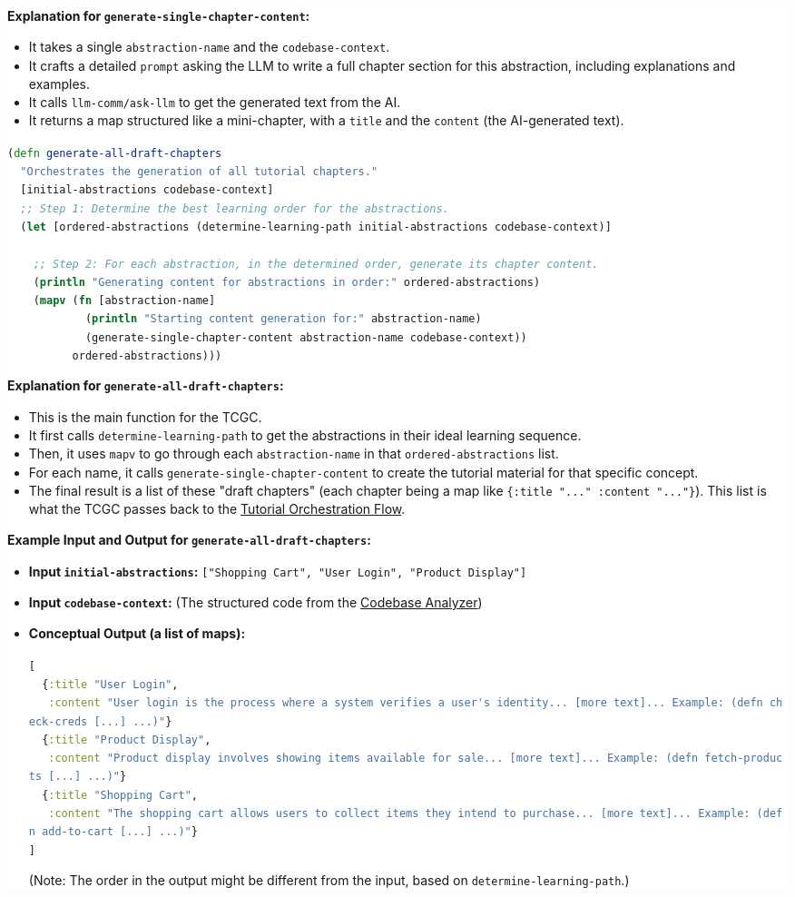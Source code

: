 ```clojure
```
**Explanation for `generate-single-chapter-content`:**
*   It takes a single `abstraction-name` and the `codebase-context`.
*   It crafts a detailed `prompt` asking the LLM to write a full chapter section for this abstraction, including explanations and examples.
*   It calls `llm-comm/ask-llm` to get the generated text from the AI.
*   It returns a map structured like a mini-chapter, with a `title` and the `content` (the AI-generated text).

```clojure
(defn generate-all-draft-chapters
  "Orchestrates the generation of all tutorial chapters."
  [initial-abstractions codebase-context]
  ;; Step 1: Determine the best learning order for the abstractions.
  (let [ordered-abstractions (determine-learning-path initial-abstractions codebase-context)]
    
    ;; Step 2: For each abstraction, in the determined order, generate its chapter content.
    (println "Generating content for abstractions in order:" ordered-abstractions)
    (mapv (fn [abstraction-name]
            (println "Starting content generation for:" abstraction-name)
            (generate-single-chapter-content abstraction-name codebase-context))
          ordered-abstractions)))
```
**Explanation for `generate-all-draft-chapters`:**
*   This is the main function for the TCGC.
*   It first calls `determine-learning-path` to get the abstractions in their ideal learning sequence.
*   Then, it uses `mapv` to go through each `abstraction-name` in that `ordered-abstractions` list.
*   For each name, it calls `generate-single-chapter-content` to create the tutorial material for that specific concept.
*   The final result is a list of these "draft chapters" (each chapter being a map like `{:title "..." :content "..."}`). This list is what the TCGC passes back to the [Tutorial Orchestration Flow](01_tutorial_orchestration_flow.md).

**Example Input and Output for `generate-all-draft-chapters`:**

*   **Input `initial-abstractions`:** `["Shopping Cart", "User Login", "Product Display"]`
*   **Input `codebase-context`:** (The structured code from the [Codebase Analyzer](02_codebase_analyzer.md))

*   **Conceptual Output (a list of maps):**
    ```clojure
    [
      {:title "User Login", 
       :content "User login is the process where a system verifies a user's identity... [more text]... Example: (defn check-creds [...] ...)"}
      {:title "Product Display", 
       :content "Product display involves showing items available for sale... [more text]... Example: (defn fetch-products [...] ...)"}
      {:title "Shopping Cart", 
       :content "The shopping cart allows users to collect items they intend to purchase... [more text]... Example: (defn add-to-cart [...] ...)"}
    ]
    ```
    (Note: The order in the output might be different from the input, based on `determine-learning-path`.)
